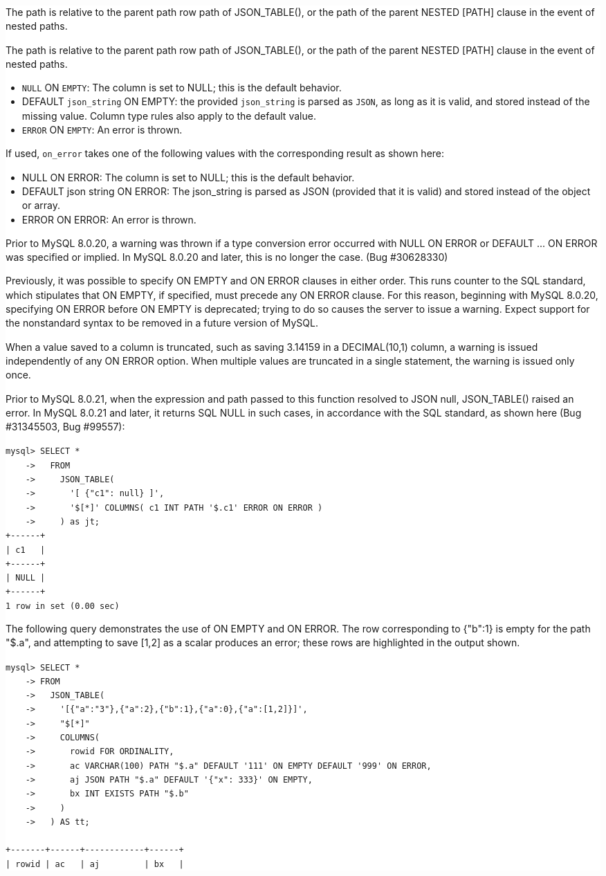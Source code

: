 The path is relative to the parent path row path of JSON_TABLE(), or the path of the parent NESTED [PATH] clause in the event of nested paths.

The path is relative to the parent path row path of JSON_TABLE(), or the path of the parent NESTED [PATH] clause in the event of nested paths.
- `NULL` ON `EMPTY`: The column is set to NULL; this is the default behavior.
- DEFAULT `json_string` ON EMPTY: the provided `json_string` is parsed as `JSON`, as long as it is valid, and stored instead of the missing value. Column type rules also apply to the default value.
- `ERROR` ON `EMPTY`: An error is thrown.
  
If used, `on_error` takes one of the following values with the corresponding result as shown here:
- NULL ON ERROR: The column is set to NULL; this is the default behavior.
- DEFAULT json string ON ERROR: The json_string is parsed as JSON (provided that it is valid) and stored instead of the object or array.
- ERROR ON ERROR: An error is thrown.

Prior to MySQL 8.0.20, a warning was thrown if a type conversion error occurred with NULL ON ERROR or DEFAULT ... ON ERROR was specified or implied. In MySQL 8.0.20 and later, this is no longer the case. (Bug #30628330)

Previously, it was possible to specify ON EMPTY and ON ERROR clauses in either order. This runs counter to the SQL standard, which stipulates that ON EMPTY, if specified, must precede any ON ERROR clause. For this reason, beginning with MySQL 8.0.20, specifying ON ERROR before ON EMPTY is deprecated; trying to do so causes the server to issue a warning. Expect support for the nonstandard syntax to be removed in a future version of MySQL.

When a value saved to a column is truncated, such as saving 3.14159 in a DECIMAL(10,1) column, a warning is issued independently of any ON ERROR option. When multiple values are truncated in a single statement, the warning is issued only once.

Prior to MySQL 8.0.21, when the expression and path passed to this function resolved to JSON null, JSON_TABLE() raised an error. In MySQL 8.0.21 and later, it returns SQL NULL in such cases, in accordance with the SQL standard, as shown here (Bug #31345503, Bug #99557):

```
mysql> SELECT *
    ->   FROM
    ->     JSON_TABLE(
    ->       '[ {"c1": null} ]',
    ->       '$[*]' COLUMNS( c1 INT PATH '$.c1' ERROR ON ERROR )
    ->     ) as jt;
+------+
| c1   |
+------+
| NULL |
+------+
1 row in set (0.00 sec)
```
The following query demonstrates the use of ON EMPTY and ON ERROR. The row corresponding to {"b":1} is empty for the path "$.a", and attempting to save [1,2] as a scalar produces an error; these rows are highlighted in the output shown.

```
mysql> SELECT *
    -> FROM
    ->   JSON_TABLE(
    ->     '[{"a":"3"},{"a":2},{"b":1},{"a":0},{"a":[1,2]}]',
    ->     "$[*]"
    ->     COLUMNS(
    ->       rowid FOR ORDINALITY,
    ->       ac VARCHAR(100) PATH "$.a" DEFAULT '111' ON EMPTY DEFAULT '999' ON ERROR,
    ->       aj JSON PATH "$.a" DEFAULT '{"x": 333}' ON EMPTY,
    ->       bx INT EXISTS PATH "$.b"
    ->     )
    ->   ) AS tt;

+-------+------+------------+------+
| rowid | ac   | aj         | bx   |
```